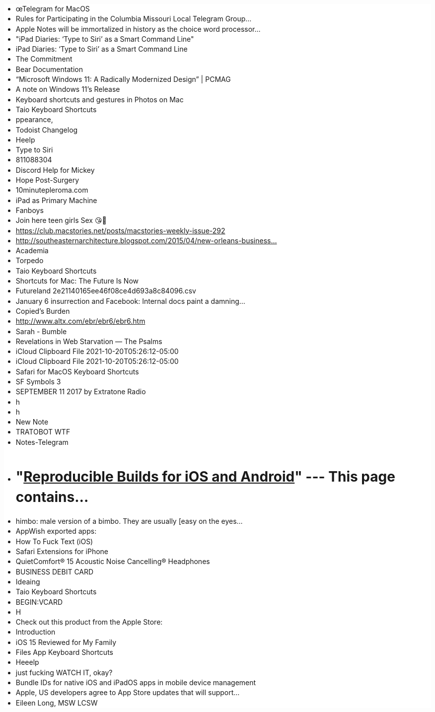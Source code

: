 - œTelegram for MacOS
- Rules for Participating in the Columbia Missouri Local Telegram Group…
- Apple Notes will be immortalized in history as the choice word processor…
- "iPad Diaries: ‘Type to Siri’ as a Smart Command Line"
- iPad Diaries: &#8216;Type to Siri&#8217; as a Smart Command Line
- The Commitment
- Bear Documentation
- “Microsoft Windows 11: A Radically Modernized Design” | PCMAG
- A note on Windows 11’s Release
- Keyboard shortcuts and gestures in Photos on Mac
- Taio Keyboard Shortcuts
- ppearance,
- Todoist Changelog
- Heelp
- Type to Siri
- 811088304
- Discord Help for Mickey
- Hope Post-Surgery
- 10minutepleroma.com
- iPad as Primary Machine
- Fanboys
- Join here teen girls Sex 😘💢
- https://club.macstories.net/posts/macstories-weekly-issue-292
- http://southeasternarchitecture.blogspot.com/2015/04/new-orleans-business…
- Academia
- Torpedo
- Taio Keyboard Shortcuts
- Shortcuts for Mac: The Future Is Now
- Futureland 2e21140165ee46f08ce4d693a8c84096.csv
- January 6 insurrection and Facebook: Internal docs paint a damning…
- Copied’s Burden
- http://www.altx.com/ebr/ebr6/ebr6.htm
- Sarah - Bumble
- Revelations in Web Starvation — The Psalms
- iCloud Clipboard File 2021-10-20T05:26:12-05:00
- iCloud Clipboard File 2021-10-20T05:26:12-05:00
- Safari for MacOS Keyboard Shortcuts
- SF Symbols 3
- SEPTEMBER 11 2017 by Extratone Radio
- h
- h
- New Note
- TRATOBOT WTF
- Notes-Telegram
- # "[Reproducible Builds for iOS and Android]()" --- This page contains…
- himbo: male version of a bimbo. They are usually [easy on the eyes…
- AppWish exported apps:
- How To Fuck Text (iOS)
- Safari Extensions for iPhone
- QuietComfort® 15 Acoustic Noise Cancelling® Headphones
- BUSINESS DEBIT CARD
- Ideaing
- Taio Keyboard Shortcuts
- BEGIN:VCARD
- H
- Check out this product from the Apple Store:
- Introduction
- iOS 15 Reviewed for My Family
- Files App Keyboard Shortcuts
- Heeelp
- just fucking WATCH IT, okay?
- Bundle IDs for native iOS and iPadOS apps in mobile device management
- Apple, US developers agree to App Store updates that will support…
- Eileen Long, MSW LCSW